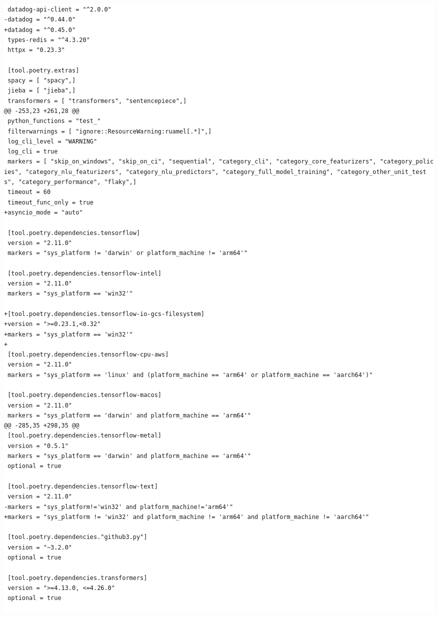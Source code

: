 ```
 datadog-api-client = "^2.0.0"
-datadog = "^0.44.0"
+datadog = "^0.45.0"
 types-redis = "^4.3.20"
 httpx = "0.23.3"
 
 [tool.poetry.extras]
 spacy = [ "spacy",]
 jieba = [ "jieba",]
 transformers = [ "transformers", "sentencepiece",]
@@ -253,23 +261,28 @@
 python_functions = "test_"
 filterwarnings = [ "ignore::ResourceWarning:ruamel[.*]",]
 log_cli_level = "WARNING"
 log_cli = true
 markers = [ "skip_on_windows", "skip_on_ci", "sequential", "category_cli", "category_core_featurizers", "category_policies", "category_nlu_featurizers", "category_nlu_predictors", "category_full_model_training", "category_other_unit_tests", "category_performance", "flaky",]
 timeout = 60
 timeout_func_only = true
+asyncio_mode = "auto"
 
 [tool.poetry.dependencies.tensorflow]
 version = "2.11.0"
 markers = "sys_platform != 'darwin' or platform_machine != 'arm64'"
 
 [tool.poetry.dependencies.tensorflow-intel]
 version = "2.11.0"
 markers = "sys_platform == 'win32'"
 
+[tool.poetry.dependencies.tensorflow-io-gcs-filesystem]
+version = ">=0.23.1,<0.32"
+markers = "sys_platform == 'win32'"
+
 [tool.poetry.dependencies.tensorflow-cpu-aws]
 version = "2.11.0"
 markers = "sys_platform == 'linux' and (platform_machine == 'arm64' or platform_machine == 'aarch64')"
 
 [tool.poetry.dependencies.tensorflow-macos]
 version = "2.11.0"
 markers = "sys_platform == 'darwin' and platform_machine == 'arm64'"
@@ -285,35 +298,35 @@
 [tool.poetry.dependencies.tensorflow-metal]
 version = "0.5.1"
 markers = "sys_platform == 'darwin' and platform_machine == 'arm64'"
 optional = true
 
 [tool.poetry.dependencies.tensorflow-text]
 version = "2.11.0"
-markers = "sys_platform!='win32' and platform_machine!='arm64'"
+markers = "sys_platform != 'win32' and platform_machine != 'arm64' and platform_machine != 'aarch64'"
 
 [tool.poetry.dependencies."github3.py"]
 version = "~3.2.0"
 optional = true
 
 [tool.poetry.dependencies.transformers]
 version = ">=4.13.0, <=4.26.0"
 optional = true
 
